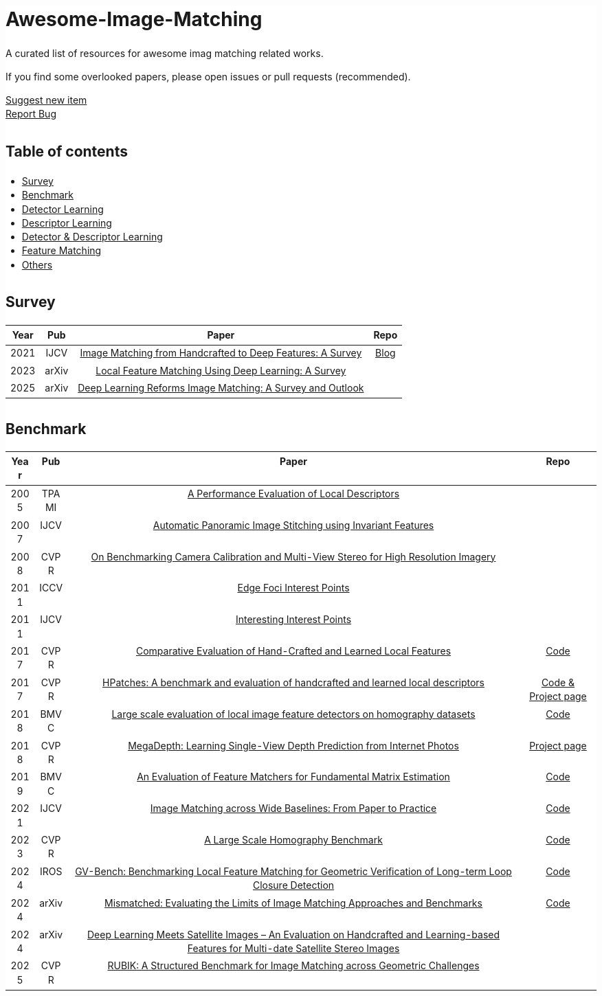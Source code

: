 # Awesome-Image-Matching

A curated list of resources for awesome imag matching related works. 

If you find some overlooked papers, please open issues or pull requests (recommended).

<p align="left">
    <a href="https://github.com/subeeshvasu/Awesome-Deblurring/pulls/new">Suggest new item</a>
    <br />
    <a href="https://github.com/subeeshvasu/Awesome-Deblurring/issues/new">Report Bug</a>
</p>

## Table of contents
- [Survey](#survey)
- [Benchmark](#benchmark)
- [Detector Learning](#detector-learning)
- [Descriptor Learning](#descriptor-learning)
- [Detector & Descriptor Learning](#detector--descriptor-learning)
- [Feature Matching](#feature-matching)
- [Others](#others)


## Survey
|Year|Pub|Paper|Repo|
|:---:|:---:|:---:|:---:|
|2021|IJCV|[Image Matching from Handcrafted to Deep Features: A Survey](https://link.springer.com/content/pdf/10.1007/s11263-020-01359-2.pdf)|[Blog](https://blog.csdn.net/qq_42708183/article/details/109133806)|
|2023|arXiv|[Local Feature Matching Using Deep Learning: A Survey](https://arxiv.org/pdf/2401.17592.pdf)||
|2025|arXiv|[Deep Learning Reforms Image Matching: A Survey and Outlook](https://arxiv.org/pdf/2506.04619)||

## Benchmark
|Year|Pub|Paper|Repo|
|:---:|:---:|:---:|:---:|
|2005|TPAMI|[A Performance Evaluation of Local Descriptors](https://www.robots.ox.ac.uk/~vgg/research/affine/det_eval_files/mikolajczyk_pami2004.pdf)||
|2007|IJCV|[Automatic Panoramic Image Stitching using Invariant Features](http://matthewalunbrown.com/papers/ijcv2007.pdf)||
|2008|CVPR|[On Benchmarking Camera Calibration and Multi-View Stereo for High Resolution Imagery](https://homes.esat.kuleuven.be/~konijn/publications/2008/CS_cvpr_2008.pdf)||
|2011|ICCV|[Edge Foci Interest Points](https://ieeexplore.ieee.org/stamp/stamp.jsp?tp=&arnumber=6126263)||
|2011|IJCV|[Interesting Interest Points](https://roboimagedata2.compute.dtu.dk/data/text/IJCV_2011.pdf)||
|2017|CVPR|[Comparative Evaluation of Hand-Crafted and Learned Local Features](https://demuc.de/papers/schoenberger2017comparative.pdf)|[Code](https://github.com/ahojnnes/local-feature-evaluation)|
|2017|CVPR|[HPatches: A benchmark and evaluation of handcrafted and learned local descriptors](https://openaccess.thecvf.com/content_cvpr_2017/papers/Balntas_HPatches_A_Benchmark_CVPR_2017_paper.pdf)|[Code & Project page](https://hpatches.github.io/)|
|2018|BMVC|[Large scale evaluation of local image feature detectors on homography datasets](http://www.bmva.org/bmvc/2018/contents/papers/0462.pdf)|[Code](https://github.com/lenck/vlb-deteval)|
|2018|CVPR|[MegaDepth: Learning Single-View Depth Prediction from Internet Photos](https://openaccess.thecvf.com/content_cvpr_2018/papers/Li_MegaDepth_Learning_Single-View_CVPR_2018_paper.pdf)|[Project page](https://www.cs.cornell.edu/projects/megadepth/)|
|2019|BMVC|[An Evaluation of Feature Matchers for Fundamental Matrix Estimation](https://jwbian.net/Papers/FM_BMVC19.pdf)|[Code](https://github.com/JiawangBian/FM-Bench)|
|2021|IJCV|[Image Matching across Wide Baselines: From Paper to Practice](https://arxiv.org/pdf/2003.01587.pdf)|[Code](https://github.com/ubc-vision/image-matching-benchmark)|
|2023|CVPR|[A Large Scale Homography Benchmark](https://arxiv.org/pdf/2302.09997.pdf)|[Code](https://github.com/danini/homography-benchmark)|
|2024|IROS|[GV-Bench: Benchmarking Local Feature Matching for Geometric Verification of Long-term Loop Closure Detection](https://arxiv.org/pdf/2407.11736)|[Code](https://github.com/jarvisyjw/GV-Bench)|
|2024|arXiv|[Mismatched: Evaluating the Limits of Image Matching Approaches and Benchmarks](https://arxiv.org/pdf/2408.16445)|[Code](https://github.com/surgical-vision/colmap-match-converter)|
|2024|arXiv|[Deep Learning Meets Satellite Images – An Evaluation on Handcrafted and Learning-based Features for Multi-date Satellite Stereo Images](https://arxiv.org/pdf/2409.02825)||
|2025|CVPR|[RUBIK: A Structured Benchmark for Image Matching across Geometric Challenges](https://arxiv.org/pdf/2502.19955)||
